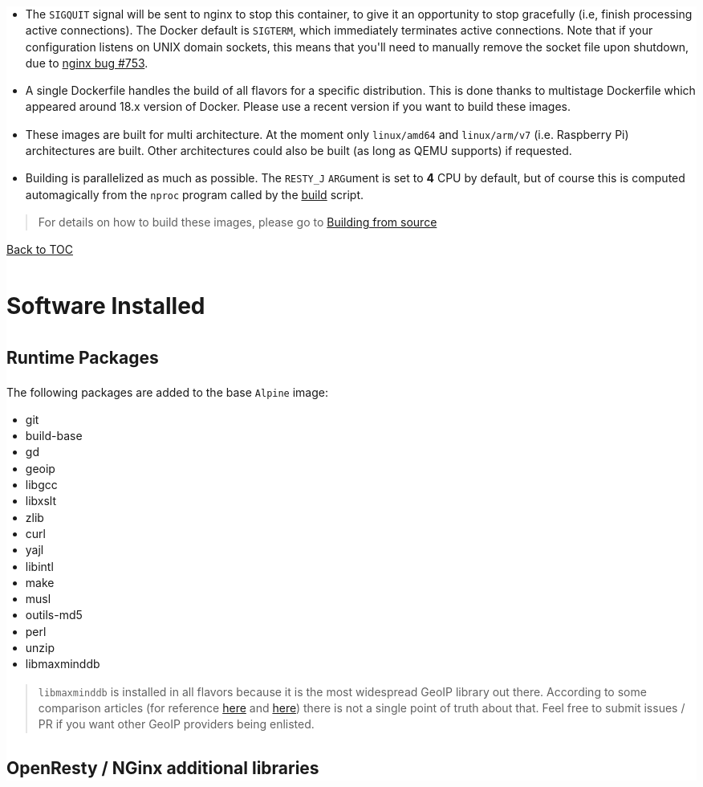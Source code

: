 * The `SIGQUIT` signal will be sent to nginx to stop this container, to give it an opportunity to stop gracefully (i.e, finish processing active connections).  The Docker default is `SIGTERM`, which immediately terminates active connections.   Note that if your configuration listens on UNIX domain sockets, this means that you'll need to manually remove the socket file upon shutdown, due to [nginx bug #753](https://trac.nginx.org/nginx/ticket/753).

* A single Dockerfile handles the build of all flavors for a specific distribution. This is done thanks to multistage Dockerfile which appeared around 18.x version of Docker. Please use a recent version if you want to build these images.

* These images are built for multi architecture. At the moment only `linux/amd64` and `linux/arm/v7` (i.e. Raspberry Pi) architectures are built. Other architectures could also be built (as long as QEMU supports) if requested.

* Building is parallelized as much as possible. The `RESTY_J` `ARG`ument is set to **4** CPU by default, but of course this is computed automagically from the `nproc` program called by the [build](build) script.

> For details on how to build these images, please go to [Building from source](#building-from-source)

[Back to TOC](#table-of-contents)

Software Installed
==================

Runtime Packages
----------------

The following packages are added to the base `Alpine` image:

* git
* build-base
* gd
* geoip
* libgcc
* libxslt
* zlib
* curl
* yajl
* libintl
* make
* musl
* outils-md5
* perl
* unzip
* libmaxminddb

> `libmaxminddb` is installed in all flavors because it is the most widespread GeoIP library out there. According to some comparison articles (for reference [here](https://underconstructionpage.com/free-paid-geoip-services/) and [here](https://geekflare.com/geolocation-ip-api/)) there is not a single point of truth about that. Feel free to submit issues / PR if you want other GeoIP providers being enlisted.

OpenResty / NGinx additional libraries
--------------------------------------
